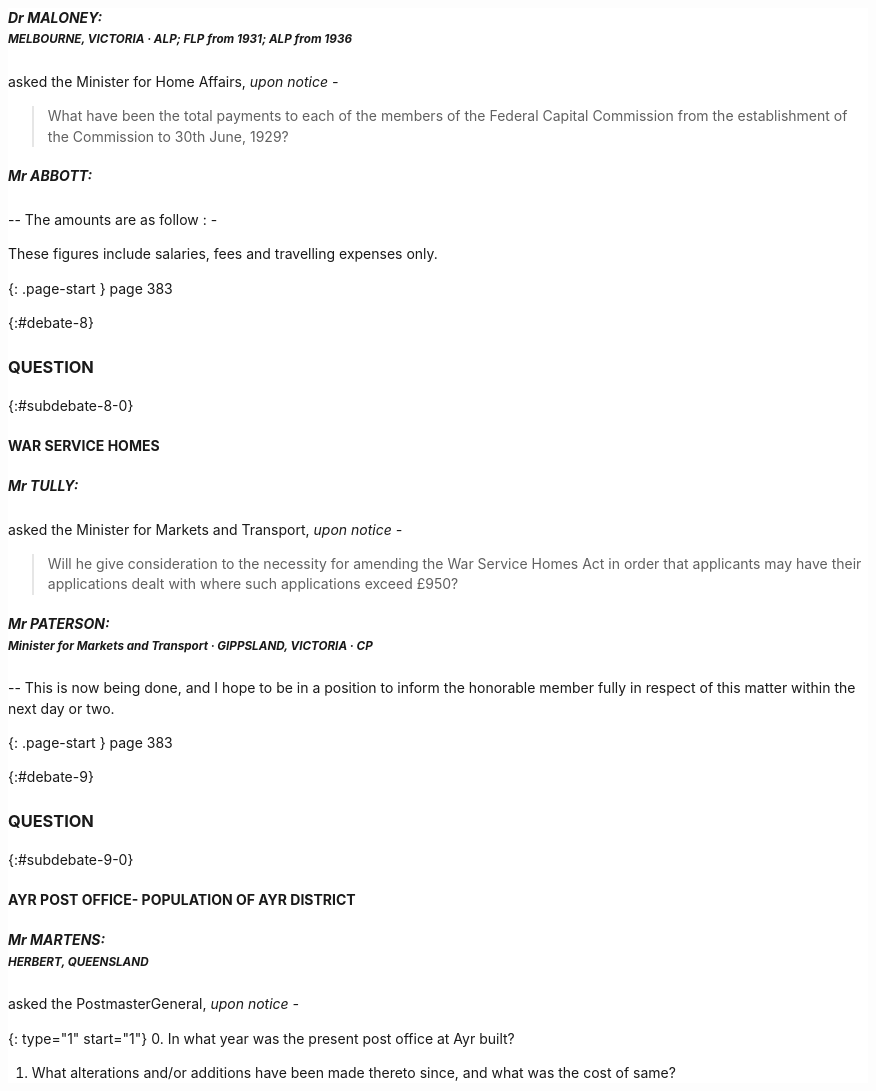 ##### Dr MALONEY:<br><small class="text-muted">MELBOURNE, VICTORIA &middot; ALP; FLP from 1931; ALP from 1936</small>

asked the Minister for Home Affairs,  *upon notice -* 

  >What have been the total payments to each of the members of the Federal Capital Commission from the establishment of the Commission to 30th June, 1929? 

##### Mr ABBOTT:

-- The amounts are as follow : - 


<graphic href="121331192908295_1_0.jpg"></graphic>


These figures include salaries, fees and travelling expenses only. 

{: .page-start }
page 383

{:#debate-8}
### QUESTION

{:#subdebate-8-0}
#### WAR SERVICE HOMES

##### Mr TULLY:

asked the Minister for Markets and Transport,  *upon notice -* 

  >Will he give consideration to the necessity for amending the War Service Homes Act in order that applicants may have their applications dealt with where such applications exceed £950? 

##### Mr PATERSON:<br><small class="text-muted">Minister for Markets and Transport &middot; GIPPSLAND, VICTORIA &middot; CP</small>

-- This is now being done, and I hope to be in a position to inform the honorable member fully in respect of this matter within the next day or two. 

{: .page-start }
page 383

{:#debate-9}
### QUESTION

{:#subdebate-9-0}
#### AYR POST OFFICE- POPULATION OF AYR DISTRICT

##### Mr MARTENS:<br><small class="text-muted">HERBERT, QUEENSLAND</small>

asked the PostmasterGeneral,  *upon notice -* 

{: type="1" start="1"}
0. In what year was the present post office at Ayr built? 
1. What alterations and/or additions have been made thereto since, and what was the cost of same? 
